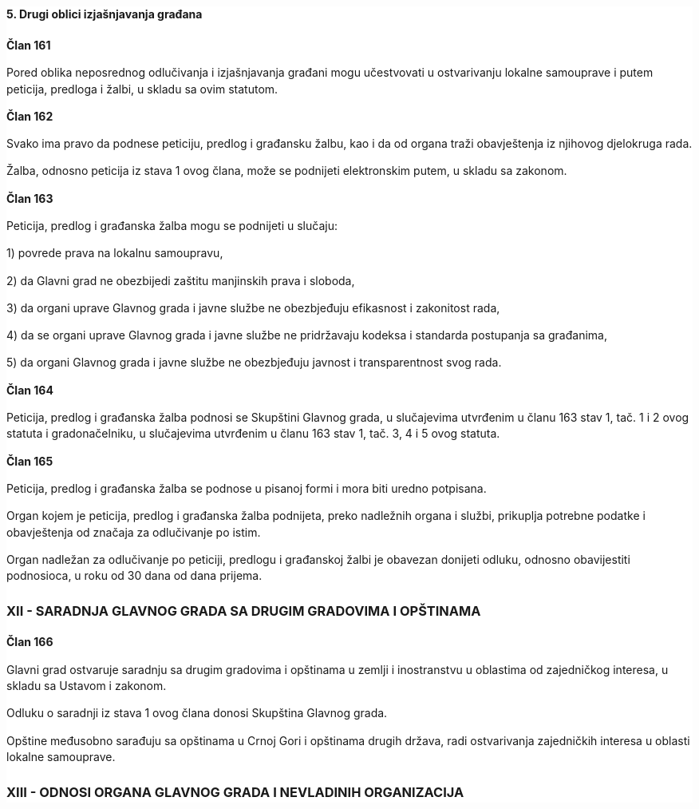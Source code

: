 #### 5. Drugi oblici izjašnjavanja građana

**Član 161**

Pored oblika neposrednog odlučivanja i izjašnjavanja građani mogu učestvovati u ostvarivanju lokalne samouprave i putem peticija, predloga i žalbi, u skladu sa ovim statutom.

**Član 162**

Svako ima pravo da podnese peticiju, predlog i građansku žalbu, kao i da od organa traži obavještenja iz njihovog djelokruga rada.

Žalba, odnosno peticija iz stava 1 ovog člana, može se podnijeti elektronskim putem, u skladu sa zakonom.

**Član 163**

Peticija, predlog i građanska žalba mogu se podnijeti u slučaju:

1\) povrede prava na lokalnu samoupravu,

2\) da Glavni grad ne obezbijedi zaštitu manjinskih prava i sloboda,

3\) da organi uprave Glavnog grada i javne službe ne obezbjeđuju efikasnost i zakonitost rada,

4\) da se organi uprave Glavnog grada i javne službe ne pridržavaju kodeksa i standarda postupanja sa građanima,

5\) da organi Glavnog grada i javne službe ne obezbjeđuju javnost i transparentnost svog rada.

**Član 164**

Peticija, predlog i građanska žalba podnosi se Skupštini Glavnog grada, u slučajevima utvrđenim u članu 163 stav 1, tač. 1 i 2 ovog statuta i gradonačelniku, u slučajevima utvrđenim u članu 163 stav 1, tač. 3, 4 i 5 ovog statuta.

**Član 165**

Peticija, predlog i građanska žalba se podnose u pisanoj formi i mora biti uredno potpisana.

Organ kojem je peticija, predlog i građanska žalba podnijeta, preko nadležnih organa i službi, prikuplja potrebne podatke i obavještenja od značaja za odlučivanje po istim.

Organ nadležan za odlučivanje po peticiji, predlogu i građanskoj žalbi je obavezan donijeti odluku, odnosno obavijestiti podnosioca, u roku od 30 dana od dana prijema.

### XII - SARADNJA GLAVNOG GRADA SA DRUGIM GRADOVIMA I OPŠTINAMA

**Član 166**

Glavni grad ostvaruje saradnju sa drugim gradovima i opštinama u zemlji i inostranstvu u oblastima od zajedničkog interesa, u skladu sa Ustavom i zakonom.

Odluku o saradnji iz stava 1 ovog člana donosi Skupština Glavnog grada.

Opštine međusobno sarađuju sa opštinama u Crnoj Gori i opštinama drugih država, radi ostvarivanja zajedničkih interesa u oblasti lokalne samouprave.

### XIII - ODNOSI ORGANA GLAVNOG GRADA I NEVLADINIH ORGANIZACIJA

